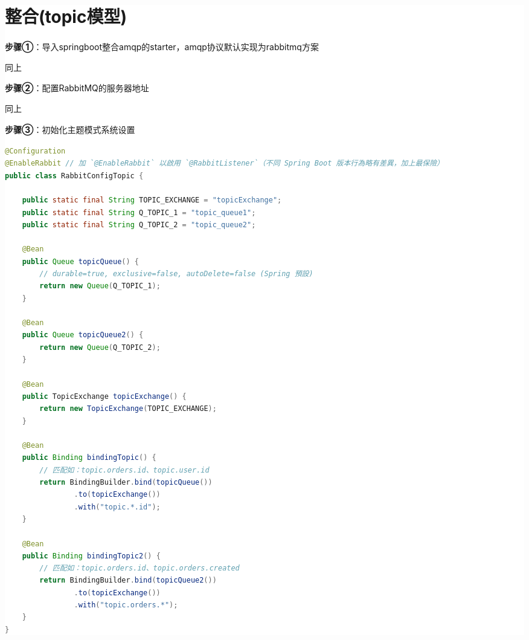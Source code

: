 # 整合(topic模型)

**步骤①**：导入springboot整合amqp的starter，amqp协议默认实现为rabbitmq方案

同上

**步骤②**：配置RabbitMQ的服务器地址

同上

**步骤③**：初始化主题模式系统设置

```JAVA
@Configuration
@EnableRabbit // 加 `@EnableRabbit` 以啟用 `@RabbitListener`（不同 Spring Boot 版本行為略有差異，加上最保險）
public class RabbitConfigTopic {

    public static final String TOPIC_EXCHANGE = "topicExchange";
    public static final String Q_TOPIC_1 = "topic_queue1";
    public static final String Q_TOPIC_2 = "topic_queue2";

    @Bean
    public Queue topicQueue() {
        // durable=true, exclusive=false, autoDelete=false (Spring 預設)
        return new Queue(Q_TOPIC_1);
    }

    @Bean
    public Queue topicQueue2() {
        return new Queue(Q_TOPIC_2);
    }

    @Bean
    public TopicExchange topicExchange() {
        return new TopicExchange(TOPIC_EXCHANGE);
    }

    @Bean
    public Binding bindingTopic() {
        // 匹配如：topic.orders.id、topic.user.id
        return BindingBuilder.bind(topicQueue())
                .to(topicExchange())
                .with("topic.*.id");
    }

    @Bean
    public Binding bindingTopic2() {
        // 匹配如：topic.orders.id、topic.orders.created
        return BindingBuilder.bind(topicQueue2())
                .to(topicExchange())
                .with("topic.orders.*");
    }
}
```
